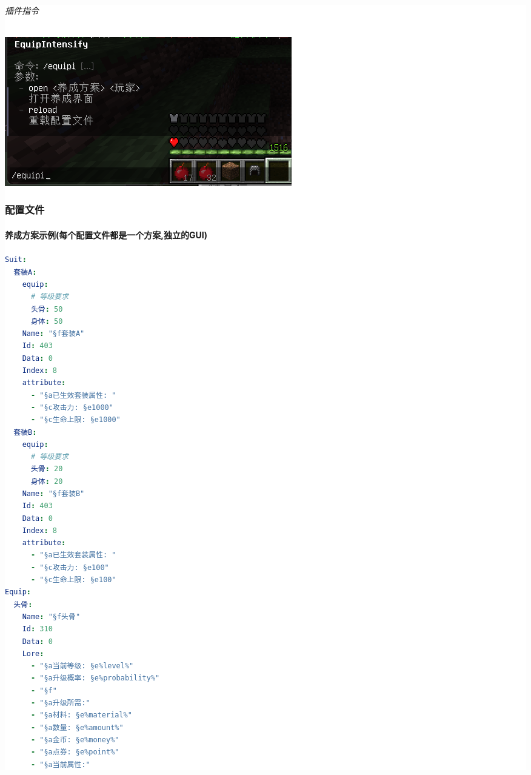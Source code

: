 ###### 插件指令

![](img/插件指令.png)

### **配置文件**

#### **养成方案示例(每个配置文件都是一个方案,独立的GUI)**

```yaml
Suit:
  套装A:
    equip:
      # 等级要求
      头骨: 50
      身体: 50
    Name: "§f套装A"
    Id: 403
    Data: 0
    Index: 8
    attribute:
      - "§a已生效套装属性: "
      - "§c攻击力: §e1000"
      - "§c生命上限: §e1000"
  套装B:
    equip:
      # 等级要求
      头骨: 20
      身体: 20
    Name: "§f套装B"
    Id: 403
    Data: 0
    Index: 8
    attribute:
      - "§a已生效套装属性: "
      - "§c攻击力: §e100"
      - "§c生命上限: §e100"
Equip:
  头骨:
    Name: "§f头骨"
    Id: 310
    Data: 0
    Lore:
      - "§a当前等级: §e%level%"
      - "§a升级概率: §e%probability%"
      - "§f"
      - "§a升级所需:"
      - "§a材料: §e%material%"
      - "§a数量: §e%amount%"
      - "§a金币: §e%money%"
      - "§a点券: §e%point%"
      - "§a当前属性:"
```